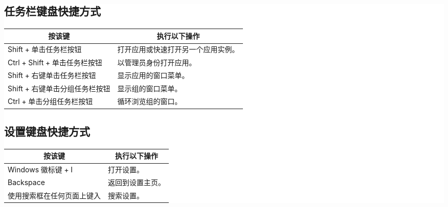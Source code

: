 ## 任务栏键盘快捷方式

| 按该键                         | 执行以下操作                       |
| ------------------------------ | ---------------------------------- |
| Shift + 单击任务栏按钮         | 打开应用或快速打开另一个应用实例。 |
| Ctrl + Shift + 单击任务栏按钮  | 以管理员身份打开应用。             |
| Shift + 右键单击任务栏按钮     | 显示应用的窗口菜单。               |
| Shift + 右键单击分组任务栏按钮 | 显示组的窗口菜单。                 |
| Ctrl + 单击分组任务栏按钮      | 循环浏览组的窗口。                 |

## 设置键盘快捷方式

| 按该键                     | 执行以下操作     |
| -------------------------- | ---------------- |
| Windows 徽标键  + I        | 打开设置。       |
| Backspace                  | 返回到设置主页。 |
| 使用搜索框在任何页面上键入 | 搜索设置。       |